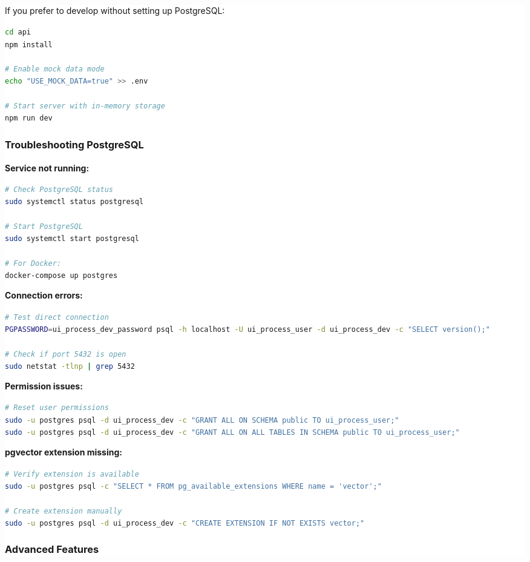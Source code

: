 If you prefer to develop without setting up PostgreSQL:

```bash
cd api
npm install

# Enable mock data mode
echo "USE_MOCK_DATA=true" >> .env

# Start server with in-memory storage
npm run dev
```

### Troubleshooting PostgreSQL

**Service not running:**
```bash
# Check PostgreSQL status
sudo systemctl status postgresql

# Start PostgreSQL
sudo systemctl start postgresql

# For Docker:
docker-compose up postgres
```

**Connection errors:**
```bash
# Test direct connection
PGPASSWORD=ui_process_dev_password psql -h localhost -U ui_process_user -d ui_process_dev -c "SELECT version();"

# Check if port 5432 is open
sudo netstat -tlnp | grep 5432
```

**Permission issues:**
```bash
# Reset user permissions
sudo -u postgres psql -d ui_process_dev -c "GRANT ALL ON SCHEMA public TO ui_process_user;"
sudo -u postgres psql -d ui_process_dev -c "GRANT ALL ON ALL TABLES IN SCHEMA public TO ui_process_user;"
```

**pgvector extension missing:**
```bash
# Verify extension is available
sudo -u postgres psql -c "SELECT * FROM pg_available_extensions WHERE name = 'vector';"

# Create extension manually
sudo -u postgres psql -d ui_process_dev -c "CREATE EXTENSION IF NOT EXISTS vector;"
```

### Advanced Features
